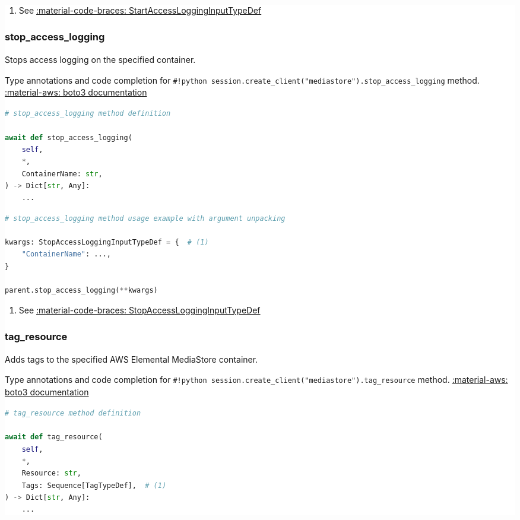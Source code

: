 1. See [:material-code-braces: StartAccessLoggingInputTypeDef](./type_defs.md#startaccesslogginginputtypedef) 

### stop\_access\_logging

Stops access logging on the specified container.

Type annotations and code completion for `#!python session.create_client("mediastore").stop_access_logging` method.
[:material-aws: boto3 documentation](https://boto3.amazonaws.com/v1/documentation/api/latest/reference/services/mediastore/client/stop_access_logging.html)

```python
# stop_access_logging method definition

await def stop_access_logging(
    self,
    *,
    ContainerName: str,
) -> Dict[str, Any]:
    ...
```



```python
# stop_access_logging method usage example with argument unpacking

kwargs: StopAccessLoggingInputTypeDef = {  # (1)
    "ContainerName": ...,
}

parent.stop_access_logging(**kwargs)
```

1. See [:material-code-braces: StopAccessLoggingInputTypeDef](./type_defs.md#stopaccesslogginginputtypedef) 

### tag\_resource

Adds tags to the specified AWS Elemental MediaStore container.

Type annotations and code completion for `#!python session.create_client("mediastore").tag_resource` method.
[:material-aws: boto3 documentation](https://boto3.amazonaws.com/v1/documentation/api/latest/reference/services/mediastore/client/tag_resource.html)

```python
# tag_resource method definition

await def tag_resource(
    self,
    *,
    Resource: str,
    Tags: Sequence[TagTypeDef],  # (1)
) -> Dict[str, Any]:
    ...
```
